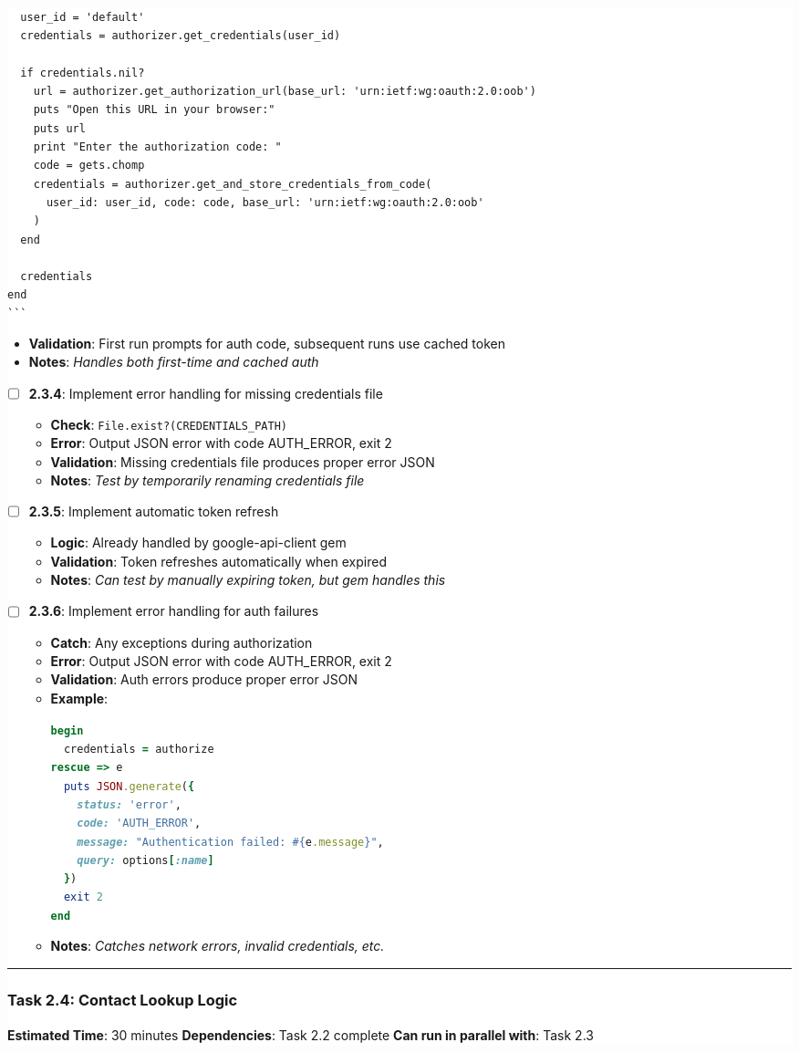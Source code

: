       user_id = 'default'
      credentials = authorizer.get_credentials(user_id)

      if credentials.nil?
        url = authorizer.get_authorization_url(base_url: 'urn:ietf:wg:oauth:2.0:oob')
        puts "Open this URL in your browser:"
        puts url
        print "Enter the authorization code: "
        code = gets.chomp
        credentials = authorizer.get_and_store_credentials_from_code(
          user_id: user_id, code: code, base_url: 'urn:ietf:wg:oauth:2.0:oob'
        )
      end

      credentials
    end
    ```
  - **Validation**: First run prompts for auth code, subsequent runs use cached token
  - **Notes**: _Handles both first-time and cached auth_

- [ ] **2.3.4**: Implement error handling for missing credentials file
  - **Check**: `File.exist?(CREDENTIALS_PATH)`
  - **Error**: Output JSON error with code AUTH_ERROR, exit 2
  - **Validation**: Missing credentials file produces proper error JSON
  - **Notes**: _Test by temporarily renaming credentials file_

- [ ] **2.3.5**: Implement automatic token refresh
  - **Logic**: Already handled by google-api-client gem
  - **Validation**: Token refreshes automatically when expired
  - **Notes**: _Can test by manually expiring token, but gem handles this_

- [ ] **2.3.6**: Implement error handling for auth failures
  - **Catch**: Any exceptions during authorization
  - **Error**: Output JSON error with code AUTH_ERROR, exit 2
  - **Validation**: Auth errors produce proper error JSON
  - **Example**:
    ```ruby
    begin
      credentials = authorize
    rescue => e
      puts JSON.generate({
        status: 'error',
        code: 'AUTH_ERROR',
        message: "Authentication failed: #{e.message}",
        query: options[:name]
      })
      exit 2
    end
    ```
  - **Notes**: _Catches network errors, invalid credentials, etc._

---

### Task 2.4: Contact Lookup Logic
**Estimated Time**: 30 minutes
**Dependencies**: Task 2.2 complete
**Can run in parallel with**: Task 2.3
